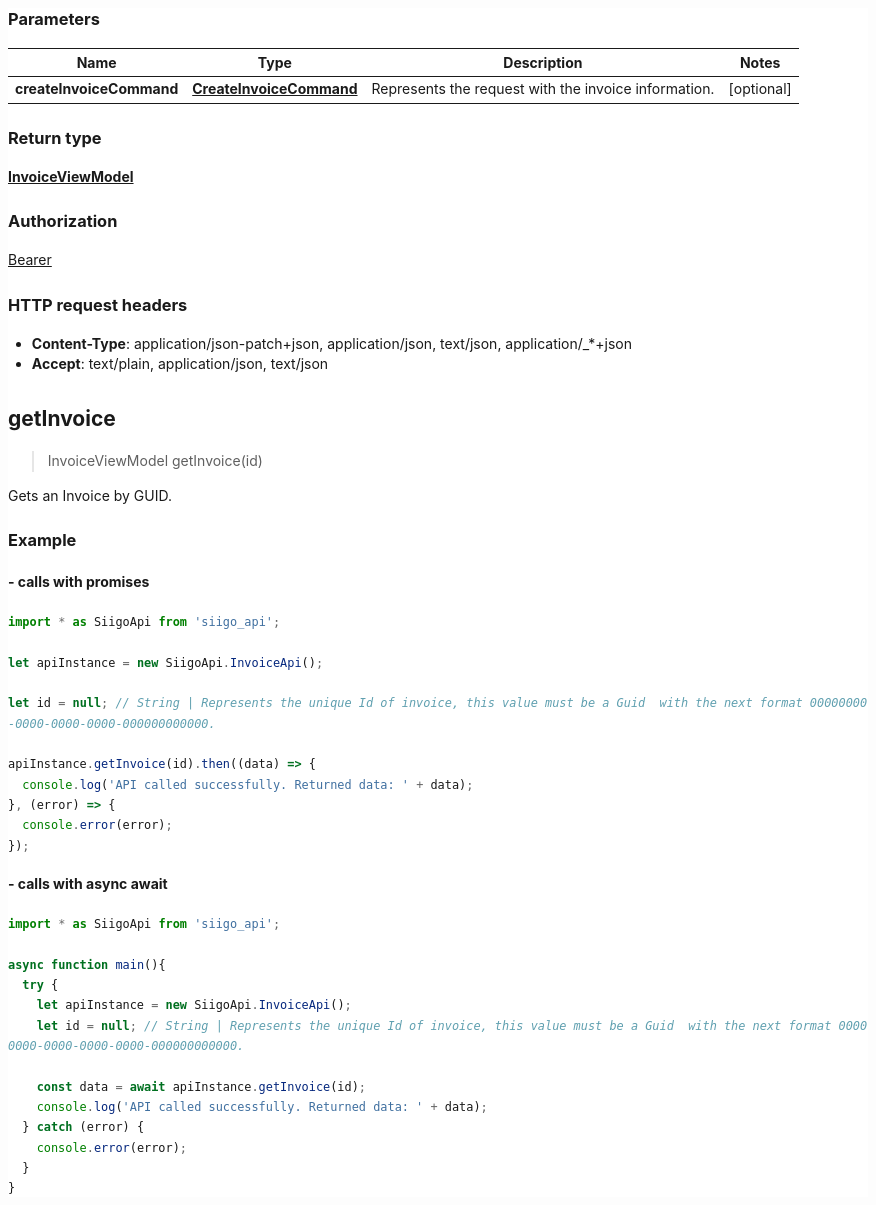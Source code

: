 
### Parameters


Name | Type | Description  | Notes
------------- | ------------- | ------------- | -------------
 **createInvoiceCommand** | [**CreateInvoiceCommand**](CreateInvoiceCommand.md)| Represents the request with the invoice information. | [optional] 

### Return type

[**InvoiceViewModel**](InvoiceViewModel.md)

### Authorization

[Bearer](../README.md#Bearer)

### HTTP request headers

- **Content-Type**: application/json-patch+json, application/json, text/json, application/_*+json
- **Accept**: text/plain, application/json, text/json


## getInvoice

> InvoiceViewModel getInvoice(id)

Gets an Invoice by GUID.

### Example

#### - calls with promises

```javascript
import * as SiigoApi from 'siigo_api';

let apiInstance = new SiigoApi.InvoiceApi();

let id = null; // String | Represents the unique Id of invoice, this value must be a Guid  with the next format 00000000-0000-0000-0000-000000000000.

apiInstance.getInvoice(id).then((data) => {
  console.log('API called successfully. Returned data: ' + data);
}, (error) => {
  console.error(error);
});
```
#### - calls with async await

```javascript
import * as SiigoApi from 'siigo_api';

async function main(){
  try {
    let apiInstance = new SiigoApi.InvoiceApi();
    let id = null; // String | Represents the unique Id of invoice, this value must be a Guid  with the next format 00000000-0000-0000-0000-000000000000.

    const data = await apiInstance.getInvoice(id);
    console.log('API called successfully. Returned data: ' + data);
  } catch (error) {
    console.error(error);
  }
}
```

